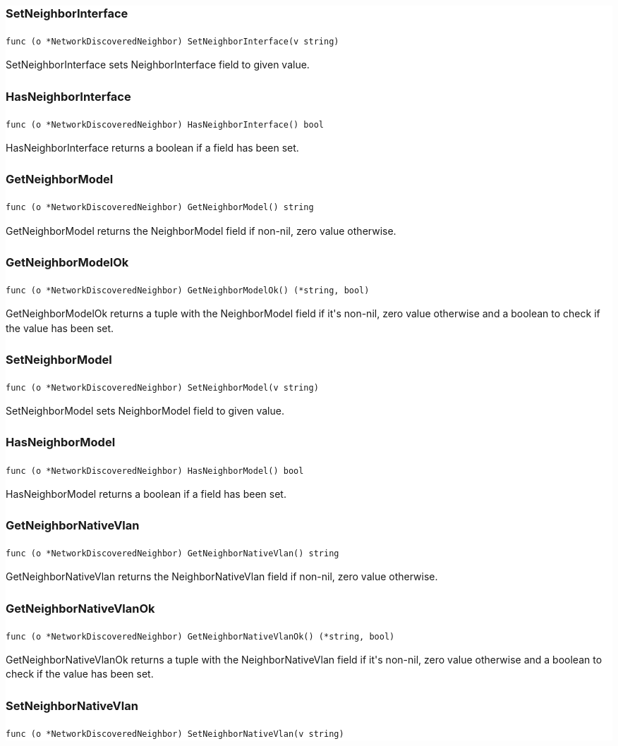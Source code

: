 ### SetNeighborInterface

`func (o *NetworkDiscoveredNeighbor) SetNeighborInterface(v string)`

SetNeighborInterface sets NeighborInterface field to given value.

### HasNeighborInterface

`func (o *NetworkDiscoveredNeighbor) HasNeighborInterface() bool`

HasNeighborInterface returns a boolean if a field has been set.

### GetNeighborModel

`func (o *NetworkDiscoveredNeighbor) GetNeighborModel() string`

GetNeighborModel returns the NeighborModel field if non-nil, zero value otherwise.

### GetNeighborModelOk

`func (o *NetworkDiscoveredNeighbor) GetNeighborModelOk() (*string, bool)`

GetNeighborModelOk returns a tuple with the NeighborModel field if it's non-nil, zero value otherwise
and a boolean to check if the value has been set.

### SetNeighborModel

`func (o *NetworkDiscoveredNeighbor) SetNeighborModel(v string)`

SetNeighborModel sets NeighborModel field to given value.

### HasNeighborModel

`func (o *NetworkDiscoveredNeighbor) HasNeighborModel() bool`

HasNeighborModel returns a boolean if a field has been set.

### GetNeighborNativeVlan

`func (o *NetworkDiscoveredNeighbor) GetNeighborNativeVlan() string`

GetNeighborNativeVlan returns the NeighborNativeVlan field if non-nil, zero value otherwise.

### GetNeighborNativeVlanOk

`func (o *NetworkDiscoveredNeighbor) GetNeighborNativeVlanOk() (*string, bool)`

GetNeighborNativeVlanOk returns a tuple with the NeighborNativeVlan field if it's non-nil, zero value otherwise
and a boolean to check if the value has been set.

### SetNeighborNativeVlan

`func (o *NetworkDiscoveredNeighbor) SetNeighborNativeVlan(v string)`
